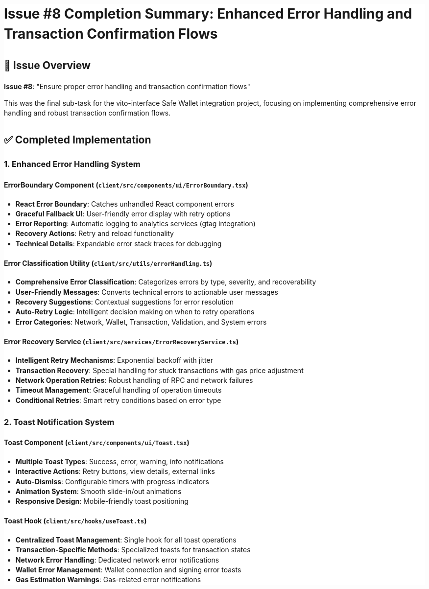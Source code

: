 # Issue #8 Completion Summary: Enhanced Error Handling and Transaction Confirmation Flows

## 🎯 Issue Overview
**Issue #8**: "Ensure proper error handling and transaction confirmation flows"

This was the final sub-task for the vito-interface Safe Wallet integration project, focusing on implementing comprehensive error handling and robust transaction confirmation flows.

## ✅ Completed Implementation

### 1. Enhanced Error Handling System

#### **ErrorBoundary Component** (`client/src/components/ui/ErrorBoundary.tsx`)
- **React Error Boundary**: Catches unhandled React component errors
- **Graceful Fallback UI**: User-friendly error display with retry options
- **Error Reporting**: Automatic logging to analytics services (gtag integration)
- **Recovery Actions**: Retry and reload functionality
- **Technical Details**: Expandable error stack traces for debugging

#### **Error Classification Utility** (`client/src/utils/errorHandling.ts`)
- **Comprehensive Error Classification**: Categorizes errors by type, severity, and recoverability
- **User-Friendly Messages**: Converts technical errors to actionable user messages
- **Recovery Suggestions**: Contextual suggestions for error resolution
- **Auto-Retry Logic**: Intelligent decision making on when to retry operations
- **Error Categories**: Network, Wallet, Transaction, Validation, and System errors

#### **Error Recovery Service** (`client/src/services/ErrorRecoveryService.ts`)
- **Intelligent Retry Mechanisms**: Exponential backoff with jitter
- **Transaction Recovery**: Special handling for stuck transactions with gas price adjustment
- **Network Operation Retries**: Robust handling of RPC and network failures
- **Timeout Management**: Graceful handling of operation timeouts
- **Conditional Retries**: Smart retry conditions based on error type

### 2. Toast Notification System

#### **Toast Component** (`client/src/components/ui/Toast.tsx`)
- **Multiple Toast Types**: Success, error, warning, info notifications
- **Interactive Actions**: Retry buttons, view details, external links
- **Auto-Dismiss**: Configurable timers with progress indicators
- **Animation System**: Smooth slide-in/out animations
- **Responsive Design**: Mobile-friendly toast positioning

#### **Toast Hook** (`client/src/hooks/useToast.ts`)
- **Centralized Toast Management**: Single hook for all toast operations
- **Transaction-Specific Methods**: Specialized toasts for transaction states
- **Network Error Handling**: Dedicated network error notifications
- **Wallet Error Management**: Wallet connection and signing error toasts
- **Gas Estimation Warnings**: Gas-related error notifications
